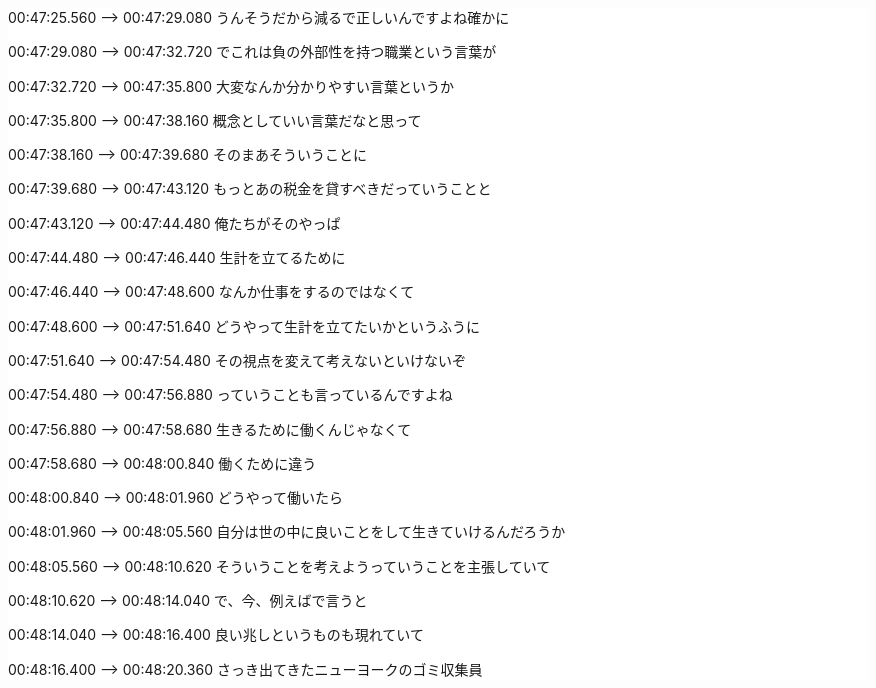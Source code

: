 00:47:25.560 --> 00:47:29.080
うんそうだから減るで正しいんですよね確かに

00:47:29.080 --> 00:47:32.720
でこれは負の外部性を持つ職業という言葉が

00:47:32.720 --> 00:47:35.800
大変なんか分かりやすい言葉というか

00:47:35.800 --> 00:47:38.160
概念としていい言葉だなと思って

00:47:38.160 --> 00:47:39.680
そのまあそういうことに

00:47:39.680 --> 00:47:43.120
もっとあの税金を貸すべきだっていうことと

00:47:43.120 --> 00:47:44.480
俺たちがそのやっぱ

00:47:44.480 --> 00:47:46.440
生計を立てるために

00:47:46.440 --> 00:47:48.600
なんか仕事をするのではなくて

00:47:48.600 --> 00:47:51.640
どうやって生計を立てたいかというふうに

00:47:51.640 --> 00:47:54.480
その視点を変えて考えないといけないぞ

00:47:54.480 --> 00:47:56.880
っていうことも言っているんですよね

00:47:56.880 --> 00:47:58.680
生きるために働くんじゃなくて

00:47:58.680 --> 00:48:00.840
働くために違う

00:48:00.840 --> 00:48:01.960
どうやって働いたら

00:48:01.960 --> 00:48:05.560
自分は世の中に良いことをして生きていけるんだろうか

00:48:05.560 --> 00:48:10.620
そういうことを考えようっていうことを主張していて

00:48:10.620 --> 00:48:14.040
で、今、例えばで言うと

00:48:14.040 --> 00:48:16.400
良い兆しというものも現れていて

00:48:16.400 --> 00:48:20.360
さっき出てきたニューヨークのゴミ収集員
